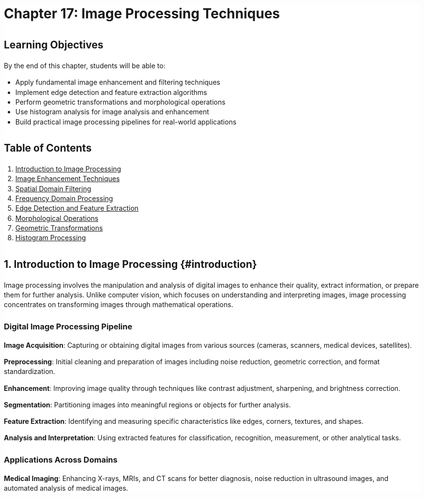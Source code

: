 # Chapter 17: Image Processing Techniques

## Learning Objectives
By the end of this chapter, students will be able to:
- Apply fundamental image enhancement and filtering techniques
- Implement edge detection and feature extraction algorithms
- Perform geometric transformations and morphological operations
- Use histogram analysis for image analysis and enhancement
- Build practical image processing pipelines for real-world applications

## Table of Contents
1. [Introduction to Image Processing](#introduction)
2. [Image Enhancement Techniques](#enhancement)
3. [Spatial Domain Filtering](#spatial-filtering)
4. [Frequency Domain Processing](#frequency-domain)
5. [Edge Detection and Feature Extraction](#edge-detection)
6. [Morphological Operations](#morphological)
7. [Geometric Transformations](#geometric)
8. [Histogram Processing](#histogram)

## 1. Introduction to Image Processing {#introduction}

Image processing involves the manipulation and analysis of digital images to enhance their quality, extract information, or prepare them for further analysis. Unlike computer vision, which focuses on understanding and interpreting images, image processing concentrates on transforming images through mathematical operations.

### Digital Image Processing Pipeline

**Image Acquisition**: Capturing or obtaining digital images from various sources (cameras, scanners, medical devices, satellites).

**Preprocessing**: Initial cleaning and preparation of images including noise reduction, geometric correction, and format standardization.

**Enhancement**: Improving image quality through techniques like contrast adjustment, sharpening, and brightness correction.

**Segmentation**: Partitioning images into meaningful regions or objects for further analysis.

**Feature Extraction**: Identifying and measuring specific characteristics like edges, corners, textures, and shapes.

**Analysis and Interpretation**: Using extracted features for classification, recognition, measurement, or other analytical tasks.

### Applications Across Domains

**Medical Imaging**: Enhancing X-rays, MRIs, and CT scans for better diagnosis, noise reduction in ultrasound images, and automated analysis of medical images.
